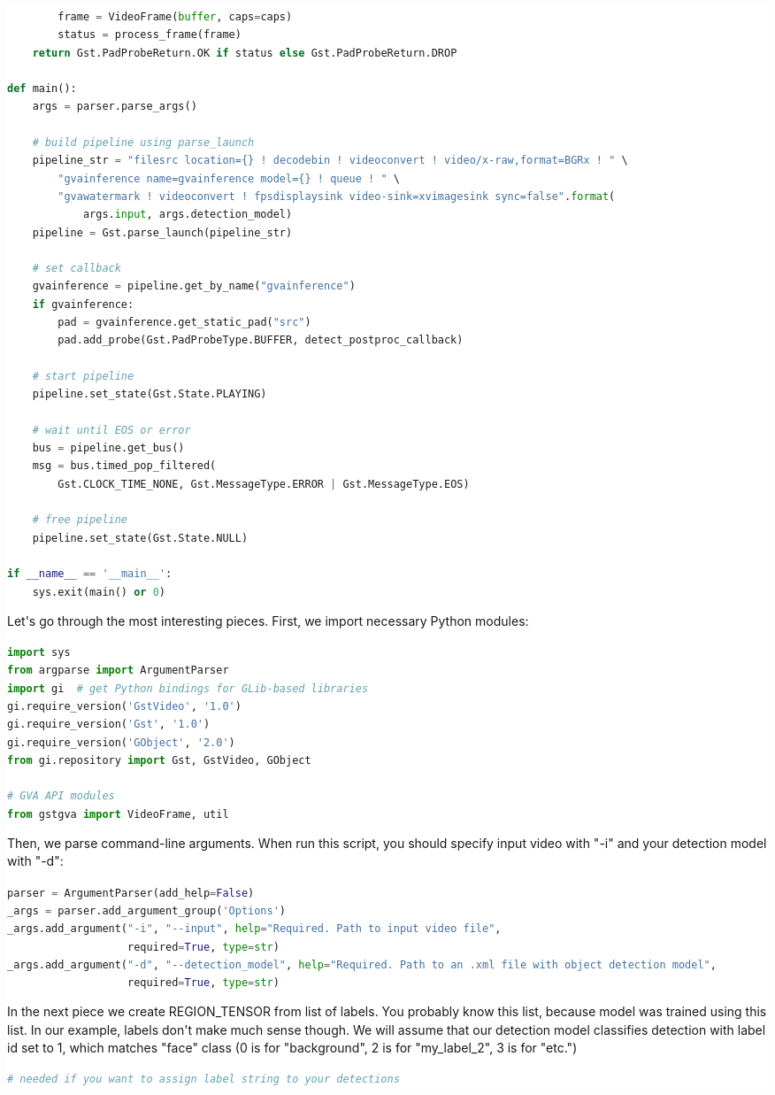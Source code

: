 ```python
        frame = VideoFrame(buffer, caps=caps)
        status = process_frame(frame)
    return Gst.PadProbeReturn.OK if status else Gst.PadProbeReturn.DROP

def main():
    args = parser.parse_args()

    # build pipeline using parse_launch
    pipeline_str = "filesrc location={} ! decodebin ! videoconvert ! video/x-raw,format=BGRx ! " \
        "gvainference name=gvainference model={} ! queue ! " \
        "gvawatermark ! videoconvert ! fpsdisplaysink video-sink=xvimagesink sync=false".format(
            args.input, args.detection_model)
    pipeline = Gst.parse_launch(pipeline_str)

    # set callback
    gvainference = pipeline.get_by_name("gvainference")
    if gvainference:
        pad = gvainference.get_static_pad("src")
        pad.add_probe(Gst.PadProbeType.BUFFER, detect_postproc_callback)

    # start pipeline
    pipeline.set_state(Gst.State.PLAYING)

    # wait until EOS or error
    bus = pipeline.get_bus()
    msg = bus.timed_pop_filtered(
        Gst.CLOCK_TIME_NONE, Gst.MessageType.ERROR | Gst.MessageType.EOS)

    # free pipeline
    pipeline.set_state(Gst.State.NULL)

if __name__ == '__main__':
    sys.exit(main() or 0)
```
Let's go through the most interesting pieces. First, we import necessary Python modules:
```python
import sys
from argparse import ArgumentParser
import gi  # get Python bindings for GLib-based libraries
gi.require_version('GstVideo', '1.0')
gi.require_version('Gst', '1.0')
gi.require_version('GObject', '2.0')
from gi.repository import Gst, GstVideo, GObject

# GVA API modules
from gstgva import VideoFrame, util
```
Then, we parse command-line arguments. When run this script, you should specify input video with "-i" and your detection model with "-d": 
```python
parser = ArgumentParser(add_help=False)
_args = parser.add_argument_group('Options')
_args.add_argument("-i", "--input", help="Required. Path to input video file",
                   required=True, type=str)
_args.add_argument("-d", "--detection_model", help="Required. Path to an .xml file with object detection model",
                   required=True, type=str)
```
In the next piece we create REGION_TENSOR from list of labels. You probably know this list, because model was trained using this list. In our example, labels don't make much sense though. We will assume that our detection model classifies detection with label id set to 1, which matches "face" class (0 is for "background", 2 is for "my_label_2", 3 is for "etc.")
```python
# needed if you want to assign label string to your detections
```